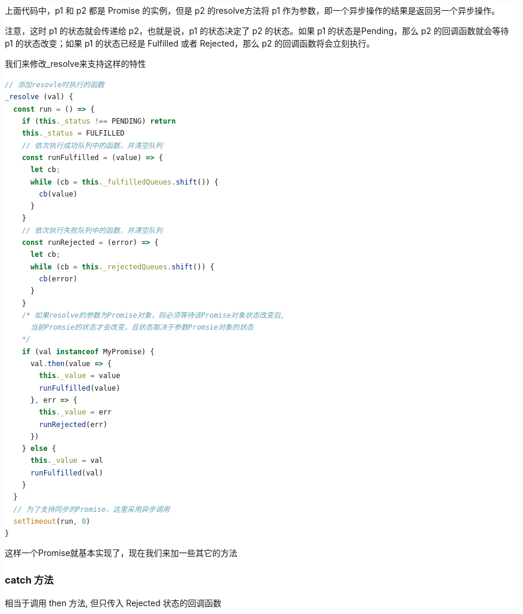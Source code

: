 上面代码中，p1 和 p2 都是 Promise 的实例，但是 p2 的resolve方法将 p1 作为参数，即一个异步操作的结果是返回另一个异步操作。

注意，这时 p1 的状态就会传递给 p2，也就是说，p1 的状态决定了 p2 的状态。如果 p1 的状态是Pending，那么 p2 的回调函数就会等待 p1 的状态改变；如果 p1 的状态已经是 Fulfilled 或者 Rejected，那么 p2 的回调函数将会立刻执行。

我们来修改_resolve来支持这样的特性

```js
// 添加resovle时执行的函数
_resolve (val) {
  const run = () => {
    if (this._status !== PENDING) return
    this._status = FULFILLED
    // 依次执行成功队列中的函数，并清空队列
    const runFulfilled = (value) => {
      let cb;
      while (cb = this._fulfilledQueues.shift()) {
        cb(value)
      }
    }
    // 依次执行失败队列中的函数，并清空队列
    const runRejected = (error) => {
      let cb;
      while (cb = this._rejectedQueues.shift()) {
        cb(error)
      }
    }
    /* 如果resolve的参数为Promise对象，则必须等待该Promise对象状态改变后,
      当前Promsie的状态才会改变，且状态取决于参数Promsie对象的状态
    */
    if (val instanceof MyPromise) {
      val.then(value => {
        this._value = value
        runFulfilled(value)
      }, err => {
        this._value = err
        runRejected(err)
      })
    } else {
      this._value = val
      runFulfilled(val)
    }
  }
  // 为了支持同步的Promise，这里采用异步调用
  setTimeout(run, 0)
}
```

这样一个Promise就基本实现了，现在我们来加一些其它的方法

### catch 方法

相当于调用 then 方法, 但只传入 Rejected 状态的回调函数
